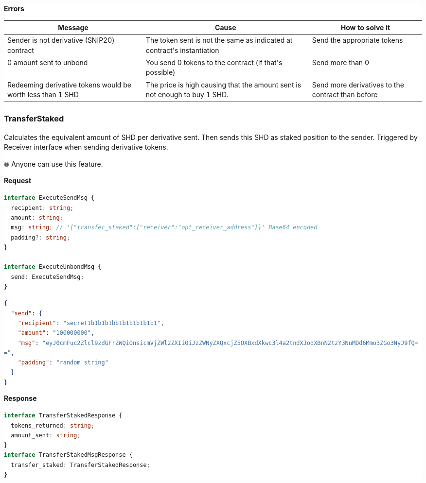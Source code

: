 **Errors**

| Message                                                    | Cause                                                                      | How to solve it                                   |
| ---------------------------------------------------------- | -------------------------------------------------------------------------- | ------------------------------------------------- |
| Sender is not derivative (SNIP20) contract                 | The token sent is not the same as indicated at contract's instantiation    | Send the appropriate tokens                       |
| 0 amount sent to unbond                                    | You send 0 tokens to the contract (if that's possible)                     | Send more than 0                                  |
| Redeeming derivative tokens would be worth less than 1 SHD | The price is high causing that the amount sent is not enough to buy 1 SHD. | Send more derivatives to the contract than before |

### TransferStaked

Calculates the equivalent amount of SHD per derivative sent. Then sends this SHD as staked position to the sender.
Triggered by Receiver interface when sending derivative tokens.

🌐 Anyone can use this feature.

**Request**

```typescript
interface ExecuteSendMsg {
  recipient: string;
  amount: string;
  msg: string; // '{"transfer_staked":{"receiver":"opt_receiver_address"}}' Base64 encoded
  padding?: string;
}

interface ExecuteUnbondMsg {
  send: ExecuteSendMsg;
}
```

```json
{
  "send": {
    "recipient": "secret1b1b1b1bb1b1b1b1b1b1",
    "amount": "100000000",
    "msg": "eyJ0cmFuc2Zlcl9zdGFrZWQiOnsicmVjZWl2ZXIiOiJzZWNyZXQxcjZ5OXBxdXkwc3l4a2tndXJodXBnN2tzY3NuMDd6Mmo3ZGo3NyJ9fQ==",
    "padding": "random string"
  }
}
```

**Response**

```typescript
interface TransferStakedResponse {
  tokens_returned: string;
  amount_sent: string;
}
interface TransferStakedMsgResponse {
  transfer_staked: TransferStakedResponse;
}
```
